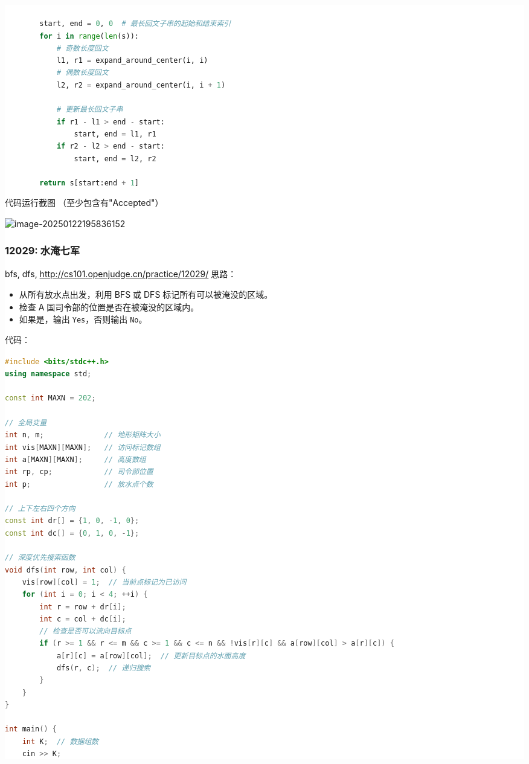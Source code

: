 ```python

        start, end = 0, 0  # 最长回文子串的起始和结束索引
        for i in range(len(s)):
            # 奇数长度回文
            l1, r1 = expand_around_center(i, i)
            # 偶数长度回文
            l2, r2 = expand_around_center(i, i + 1)

            # 更新最长回文子串
            if r1 - l1 > end - start:
                start, end = l1, r1
            if r2 - l2 > end - start:
                start, end = l2, r2

        return s[start:end + 1]
```
代码运行截图 （至少包含有"Accepted"）

![image-20250122195836152](https://i.postimg.cc/25x8Nj2y/a4.png)

### 12029: 水淹七军
bfs, dfs, http://cs101.openjudge.cn/practice/12029/
思路：

- 从所有放水点出发，利用 BFS 或 DFS 标记所有可以被淹没的区域。
- 检查 A 国司令部的位置是否在被淹没的区域内。
- 如果是，输出 `Yes`，否则输出 `No`。

代码：

```c++
#include <bits/stdc++.h>
using namespace std;

const int MAXN = 202;

// 全局变量
int n, m;              // 地形矩阵大小
int vis[MAXN][MAXN];   // 访问标记数组
int a[MAXN][MAXN];     // 高度数组
int rp, cp;            // 司令部位置
int p;                 // 放水点个数

// 上下左右四个方向
const int dr[] = {1, 0, -1, 0};
const int dc[] = {0, 1, 0, -1};

// 深度优先搜索函数
void dfs(int row, int col) {
    vis[row][col] = 1;  // 当前点标记为已访问
    for (int i = 0; i < 4; ++i) {
        int r = row + dr[i];
        int c = col + dc[i];
        // 检查是否可以流向目标点
        if (r >= 1 && r <= m && c >= 1 && c <= n && !vis[r][c] && a[row][col] > a[r][c]) {
            a[r][c] = a[row][col];  // 更新目标点的水面高度
            dfs(r, c);  // 递归搜索
        }
    }
}

int main() {
    int K;  // 数据组数
    cin >> K;
```